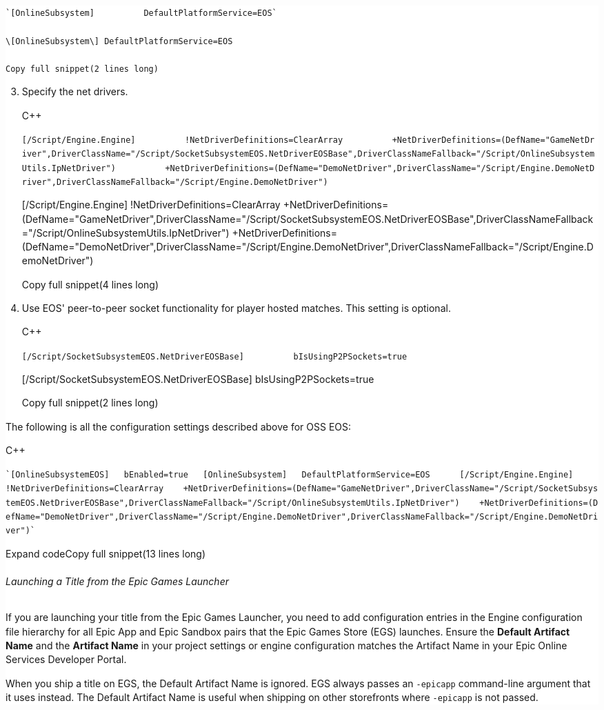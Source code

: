     `[OnlineSubsystem]          DefaultPlatformService=EOS`
    
    \[OnlineSubsystem\] DefaultPlatformService=EOS
    
    Copy full snippet(2 lines long)
    
3.  Specify the net drivers.
    
    C++
    
    `[/Script/Engine.Engine]          !NetDriverDefinitions=ClearArray          +NetDriverDefinitions=(DefName="GameNetDriver",DriverClassName="/Script/SocketSubsystemEOS.NetDriverEOSBase",DriverClassNameFallback="/Script/OnlineSubsystemUtils.IpNetDriver")          +NetDriverDefinitions=(DefName="DemoNetDriver",DriverClassName="/Script/Engine.DemoNetDriver",DriverClassNameFallback="/Script/Engine.DemoNetDriver")`
    
    \[/Script/Engine.Engine\] !NetDriverDefinitions=ClearArray +NetDriverDefinitions=(DefName=&quot;GameNetDriver&quot;,DriverClassName=&quot;/Script/SocketSubsystemEOS.NetDriverEOSBase&quot;,DriverClassNameFallback=&quot;/Script/OnlineSubsystemUtils.IpNetDriver&quot;) +NetDriverDefinitions=(DefName=&quot;DemoNetDriver&quot;,DriverClassName=&quot;/Script/Engine.DemoNetDriver&quot;,DriverClassNameFallback=&quot;/Script/Engine.DemoNetDriver&quot;)
    
    Copy full snippet(4 lines long)
    
4.  Use EOS' peer-to-peer socket functionality for player hosted matches. This setting is optional.
    
    C++
    
    `[/Script/SocketSubsystemEOS.NetDriverEOSBase]          bIsUsingP2PSockets=true`
    
    \[/Script/SocketSubsystemEOS.NetDriverEOSBase\] bIsUsingP2PSockets=true
    
    Copy full snippet(2 lines long)
    

The following is all the configuration settings described above for OSS EOS:

C++

```code
`[OnlineSubsystemEOS] 	bEnabled=true  	[OnlineSubsystem] 	DefaultPlatformService=EOS  	[/Script/Engine.Engine] 	!NetDriverDefinitions=ClearArray 	+NetDriverDefinitions=(DefName="GameNetDriver",DriverClassName="/Script/SocketSubsystemEOS.NetDriverEOSBase",DriverClassNameFallback="/Script/OnlineSubsystemUtils.IpNetDriver") 	+NetDriverDefinitions=(DefName="DemoNetDriver",DriverClassName="/Script/Engine.DemoNetDriver",DriverClassNameFallback="/Script/Engine.DemoNetDriver")`

```

Expand codeCopy full snippet(13 lines long)

###### Launching a Title from the Epic Games Launcher

If you are launching your title from the Epic Games Launcher, you need to add configuration entries in the Engine configuration file hierarchy for all Epic App and Epic Sandbox pairs that the Epic Games Store (EGS) launches. Ensure the **Default Artifact Name** and the **Artifact Name** in your project settings or engine configuration matches the Artifact Name in your Epic Online Services Developer Portal.

When you ship a title on EGS, the Default Artifact Name is ignored. EGS always passes an `-epicapp` command-line argument that it uses instead. The Default Artifact Name is useful when shipping on other storefronts where `-epicapp` is not passed.
